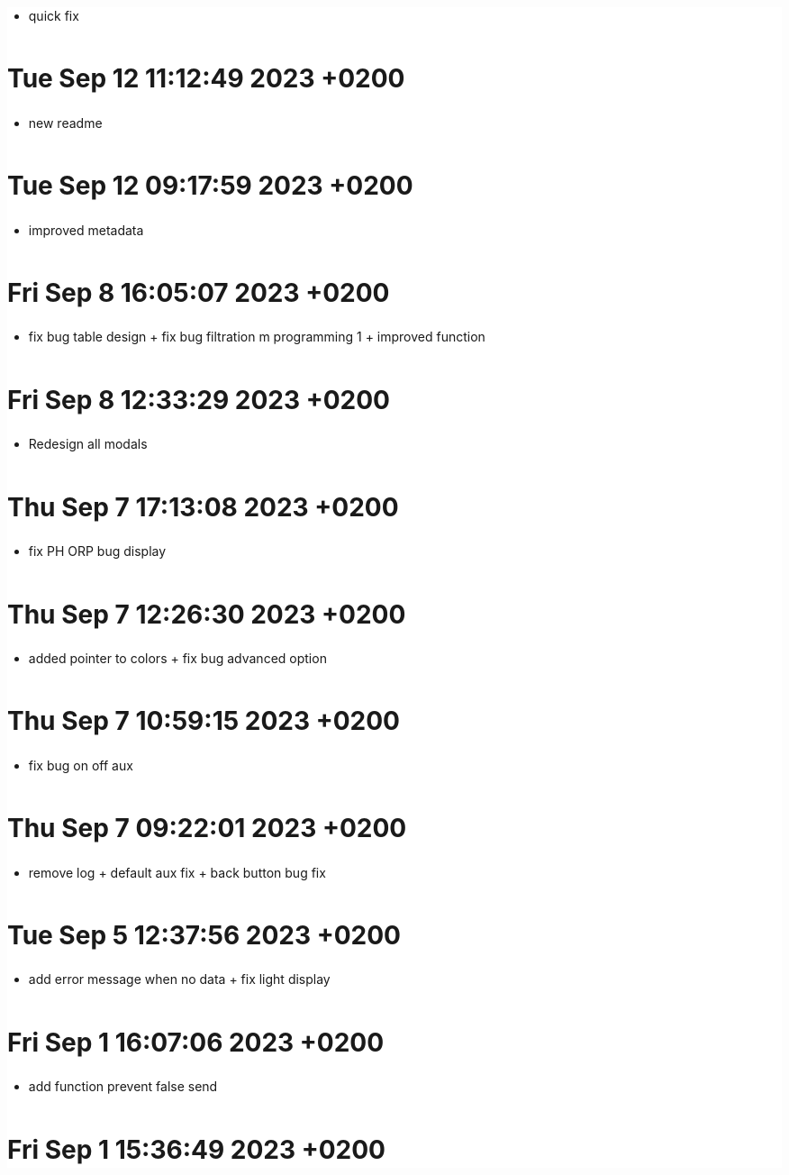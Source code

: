 - quick fix

# Tue Sep 12 11:12:49 2023 +0200

- new readme

# Tue Sep 12 09:17:59 2023 +0200

- improved metadata

# Fri Sep 8 16:05:07 2023 +0200

- fix bug table design + fix bug filtration m programming 1 + improved function

# Fri Sep 8 12:33:29 2023 +0200

- Redesign all modals

# Thu Sep 7 17:13:08 2023 +0200

- fix PH ORP bug display

# Thu Sep 7 12:26:30 2023 +0200

- added pointer to colors + fix bug advanced option

# Thu Sep 7 10:59:15 2023 +0200

- fix bug on off aux

# Thu Sep 7 09:22:01 2023 +0200

- remove log + default aux fix + back button bug fix

# Tue Sep 5 12:37:56 2023 +0200

- add error message when no data + fix light display

# Fri Sep 1 16:07:06 2023 +0200

- add function prevent false send

# Fri Sep 1 15:36:49 2023 +0200
